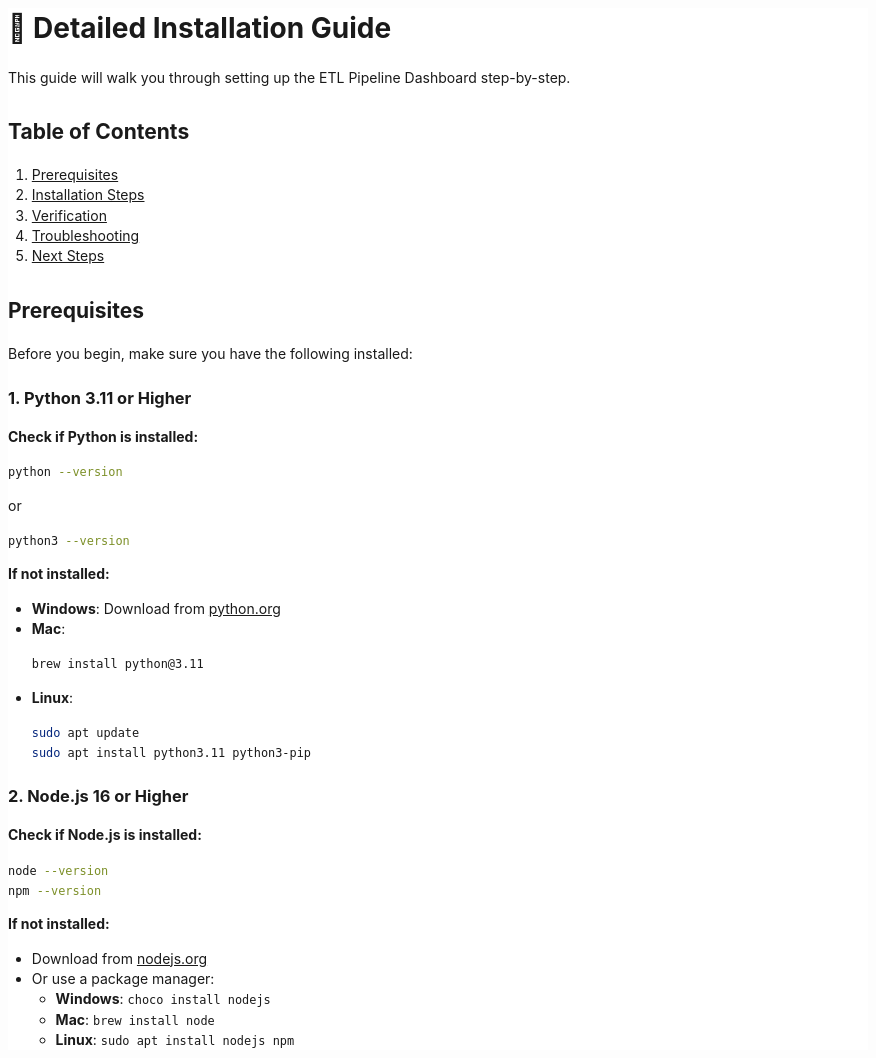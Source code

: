 # 🔧 Detailed Installation Guide

This guide will walk you through setting up the ETL Pipeline Dashboard step-by-step.

## Table of Contents
1. [Prerequisites](#prerequisites)
2. [Installation Steps](#installation-steps)
3. [Verification](#verification)
4. [Troubleshooting](#troubleshooting)
5. [Next Steps](#next-steps)

## Prerequisites

Before you begin, make sure you have the following installed:

### 1. Python 3.11 or Higher

**Check if Python is installed:**
```bash
python --version
```
or
```bash
python3 --version
```

**If not installed:**
- **Windows**: Download from [python.org](https://www.python.org/downloads/)
- **Mac**: 
  ```bash
  brew install python@3.11
  ```
- **Linux**:
  ```bash
  sudo apt update
  sudo apt install python3.11 python3-pip
  ```

### 2. Node.js 16 or Higher

**Check if Node.js is installed:**
```bash
node --version
npm --version
```

**If not installed:**
- Download from [nodejs.org](https://nodejs.org/)
- Or use a package manager:
  - **Windows**: `choco install nodejs`
  - **Mac**: `brew install node`
  - **Linux**: `sudo apt install nodejs npm`
